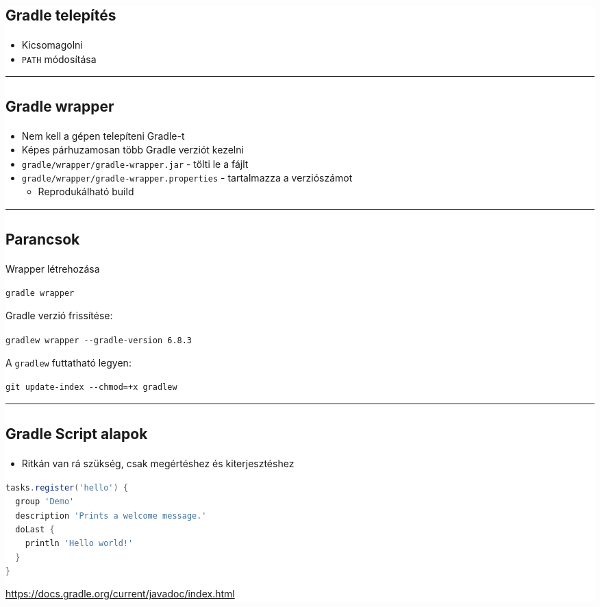 
## Gradle telepítés

* Kicsomagolni
* `PATH` módosítása

---

## Gradle wrapper


* Nem kell a gépen telepíteni Gradle-t
* Képes párhuzamosan több Gradle verziót kezelni
* `gradle/wrapper/gradle-wrapper.jar` - tölti le a fájlt
* `gradle/wrapper/gradle-wrapper.properties` - tartalmazza a verziószámot
  * Reprodukálható build

---

## Parancsok

Wrapper létrehozása

```shell
gradle wrapper
```

Gradle verzió frissítése:

```shell
gradlew wrapper --gradle-version 6.8.3
```

A `gradlew` futtatható legyen:

```shell
git update-index --chmod=+x gradlew
```

---

## Gradle Script alapok

* Ritkán van rá szükség, csak megértéshez és kiterjesztéshez

```groovy
tasks.register('hello') {
  group 'Demo'
  description 'Prints a welcome message.'
  doLast {
    println 'Hello world!'
  }
}
```

https://docs.gradle.org/current/javadoc/index.html
